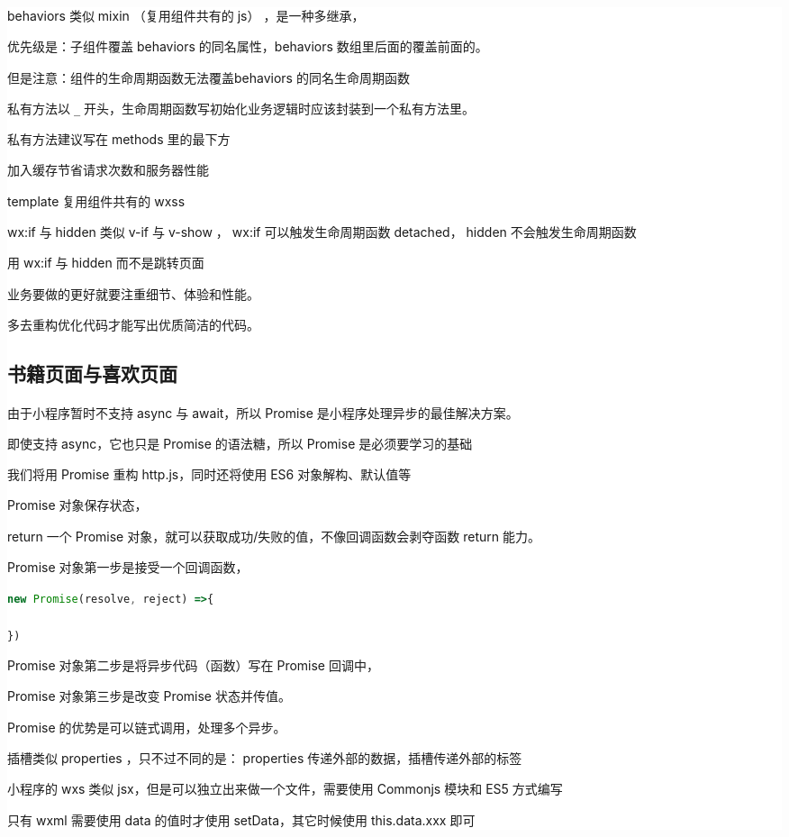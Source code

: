 behaviors 类似 mixin （复用组件共有的 js） ，是一种多继承，

优先级是：子组件覆盖 behaviors 的同名属性，behaviors 数组里后面的覆盖前面的。

但是注意：组件的生命周期函数无法覆盖behaviors 的同名生命周期函数



私有方法以 `_` 开头，生命周期函数写初始化业务逻辑时应该封装到一个私有方法里。

私有方法建议写在 methods 里的最下方



加入缓存节省请求次数和服务器性能



template 复用组件共有的 wxss

wx:if 与 hidden 类似 v-if 与 v-show ， wx:if 可以触发生命周期函数 detached， hidden 不会触发生命周期函数

用 wx:if 与 hidden 而不是跳转页面

业务要做的更好就要注重细节、体验和性能。

多去重构优化代码才能写出优质简洁的代码。



## 书籍页面与喜欢页面

由于小程序暂时不支持 async 与 await，所以 Promise 是小程序处理异步的最佳解决方案。

即使支持 async，它也只是 Promise 的语法糖，所以 Promise 是必须要学习的基础

我们将用 Promise 重构 http.js，同时还将使用 ES6 对象解构、默认值等



Promise 对象保存状态，

return 一个 Promise 对象，就可以获取成功/失败的值，不像回调函数会剥夺函数 return 能力。

Promise 对象第一步是接受一个回调函数，

```js
new Promise(resolve, reject) =>{

})
```

Promise 对象第二步是将异步代码（函数）写在 Promise 回调中，

Promise 对象第三步是改变 Promise 状态并传值。

Promise 的优势是可以链式调用，处理多个异步。



插槽类似 properties ，只不过不同的是： properties  传递外部的数据，插槽传递外部的标签

小程序的 wxs 类似 jsx，但是可以独立出来做一个文件，需要使用 Commonjs 模块和 ES5 方式编写



只有 wxml 需要使用 data 的值时才使用 setData，其它时候使用 this.data.xxx 即可





